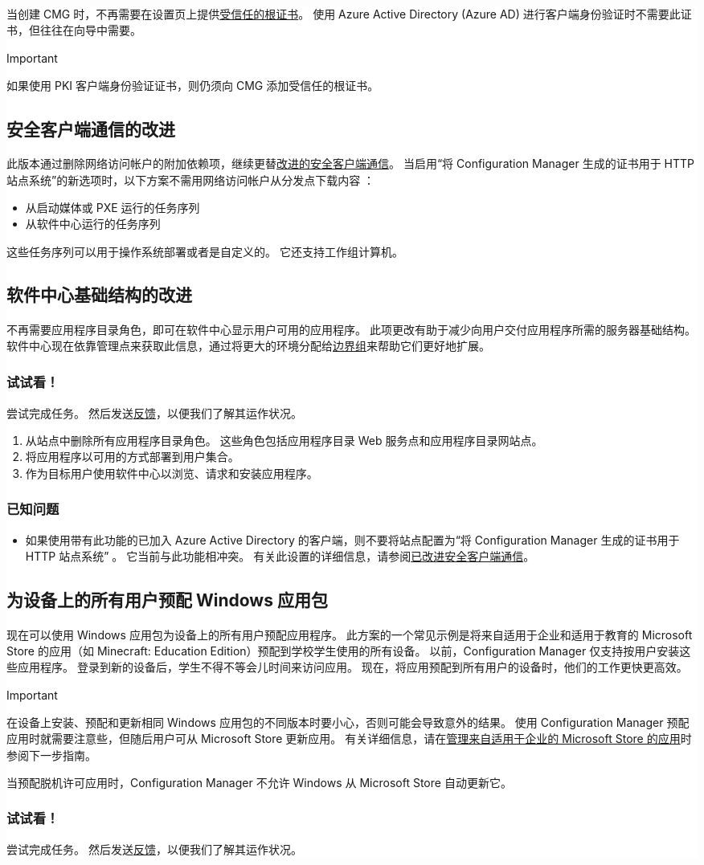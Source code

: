 当创建 CMG 时，不再需要在设置页上提供[受信任的根证书](../clients/manage/cmg/certificates-for-cloud-management-gateway.md#bkmk_cmgroot)。 使用 Azure Active Directory (Azure AD) 进行客户端身份验证时不需要此证书，但往往在向导中需要。

> [!Important]  
> 如果使用 PKI 客户端身份验证证书，则仍须向 CMG 添加受信任的根证书。



## <a name="improvements-to-secure-client-communications"></a>安全客户端通信的改进

此版本通过删除网络访问帐户的附加依赖项，继续更替[改进的安全客户端通信](capabilities-in-technical-preview-1805.md#improved-secure-client-communications)。 当启用“将 Configuration Manager 生成的证书用于 HTTP 站点系统”的新选项时，以下方案不需用网络访问帐户从分发点下载内容  ：  

- 从启动媒体或 PXE 运行的任务序列
- 从软件中心运行的任务序列  

这些任务序列可以用于操作系统部署或者是自定义的。 它还支持工作组计算机。



## <a name="software-center-infrastructure-improvements"></a>软件中心基础结构的改进

不再需要应用程序目录角色，即可在软件中心显示用户可用的应用程序。 此项更改有助于减少向用户交付应用程序所需的服务器基础结构。 软件中心现在依靠管理点来获取此信息，通过将更大的环境分配给[边界组](../servers/deploy/configure/boundary-groups.md#management-points)来帮助它们更好地扩展。

### <a name="try-it-out"></a>试试看！
 尝试完成任务。 然后发送[反馈](capabilities-in-technical-preview-1804.md#bkmk_feedback)，以便我们了解其运作状况。

1. 从站点中删除所有应用程序目录角色。 这些角色包括应用程序目录 Web 服务点和应用程序目录网站点。
2. 将应用程序以可用的方式部署到用户集合。
3. 作为目标用户使用软件中心以浏览、请求和安装应用程序。

### <a name="known-issue"></a>已知问题
- 如果使用带有此功能的已加入 Azure Active Directory 的客户端，则不要将站点配置为“将 Configuration Manager 生成的证书用于 HTTP 站点系统”  。 它当前与此功能相冲突。 有关此设置的详细信息，请参阅[已改进安全客户端通信](capabilities-in-technical-preview-1805.md#improved-secure-client-communications)。



## <a name="provision-windows-app-packages-for-all-users-on-a-device"></a>为设备上的所有用户预配 Windows 应用包

现在可以使用 Windows 应用包为设备上的所有用户预配应用程序。 此方案的一个常见示例是将来自适用于企业和适用于教育的 Microsoft Store 的应用（如 Minecraft: Education Edition）预配到学校学生使用的所有设备。 以前，Configuration Manager 仅支持按用户安装这些应用程序。 登录到新的设备后，学生不得不等会儿时间来访问应用。 现在，将应用预配到所有用户的设备时，他们的工作更快更高效。

> [!Important]  
> 在设备上安装、预配和更新相同 Windows 应用包的不同版本时要小心，否则可能会导致意外的结果。 使用 Configuration Manager 预配应用时就需要注意些，但随后用户可从 Microsoft Store 更新应用。 有关详细信息，请在[管理来自适用于企业的 Microsoft Store 的应用](../../apps/deploy-use/manage-apps-from-the-windows-store-for-business.md#next-steps)时参阅下一步指南。  

当预配脱机许可应用时，Configuration Manager 不允许 Windows 从 Microsoft Store 自动更新它。  

### <a name="try-it-out"></a>试试看！
 尝试完成任务。 然后发送[反馈](capabilities-in-technical-preview-1804.md#bkmk_feedback)，以便我们了解其运作状况。
